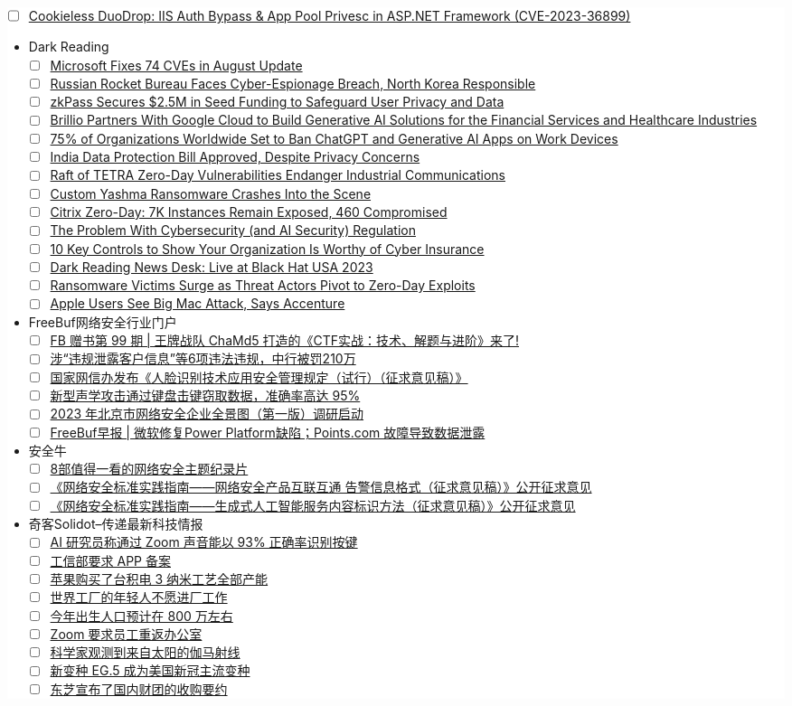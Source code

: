  - [ ] [Cookieless DuoDrop: IIS Auth Bypass & App Pool Privesc in ASP.NET Framework (CVE-2023-36899)](https://soroush.me/blog/2023/08/cookieless-duodrop-iis-auth-bypass-app-pool-privesc-in-asp-net-framework-cve-2023-36899/)
- Dark Reading
  - [ ] [Microsoft Fixes 74 CVEs in August Update](https://www.darkreading.com/application-security/microsoft-fixes-74-cves-in-august-update)
  - [ ] [Russian Rocket Bureau Faces Cyber-Espionage Breach, North Korea Responsible](https://www.darkreading.com/attacks-breaches/russian-rocket-bureau-faces-cyber-espionage-breach-north-korea-responsible)
  - [ ] [zkPass Secures $2.5M in Seed Funding to Safeguard User Privacy and Data](https://www.darkreading.com/operations/zkpass-secures-2-5m-in-seed-funding-to-safeguard-user-privacy-and-data)
  - [ ] [Brillio Partners With Google Cloud to Build Generative AI Solutions for the Financial Services and Healthcare Industries](https://www.darkreading.com/operations/brillio-partners-with-google-cloud-to-build-generative-ai-solutions-for-the-financial-services-and-healthcare-industries)
  - [ ] [75% of Organizations Worldwide Set to Ban ChatGPT and Generative AI Apps on Work Devices](https://www.darkreading.com/endpoint/75-of-organizations-worldwide-set-to-ban-chatgpt-and-generative-ai-apps-on-work-devices)
  - [ ] [India Data Protection Bill Approved, Despite Privacy Concerns](https://www.darkreading.com/dr-global/india-data-protection-bill-passed-despite-privacy-concerns)
  - [ ] [Raft of TETRA Zero-Day Vulnerabilities Endanger Industrial Communications](https://www.darkreading.com/dr-global/tetra-zero-day-vulnerabilities-endanger-industrial-communications)
  - [ ] [Custom Yashma Ransomware Crashes Into the Scene](https://www.darkreading.com/threat-intelligence/custom-yashma-ransomware-crashes-into-the-scene)
  - [ ] [Citrix Zero-Day: 7K Instances Remain Exposed, 460 Compromised](https://www.darkreading.com/vulnerabilities-threats/citrix-zero-day-update-7000-instances-exposed-460-compromised)
  - [ ] [The Problem With Cybersecurity (and AI Security) Regulation](https://www.darkreading.com/risk/the-problem-with-cybersecurity-and-ai-security-regulation)
  - [ ] [10 Key Controls to Show Your Organization Is Worthy of Cyber Insurance](https://www.darkreading.com/risk/10-key-controls-to-show-your-organization-is-worthy-of-cyber-insurance)
  - [ ] [Dark Reading News Desk: Live at Black Hat USA 2023](https://www.darkreading.com/edge/dark-reading-news-desk-live-at-black-hat-usa-2023)
  - [ ] [Ransomware Victims Surge as Threat Actors Pivot to Zero-Day Exploits](https://www.darkreading.com/threat-intelligence/ransomware-victims-surge-as-threat-actors-pivot-to-zero-day-exploits)
  - [ ] [Apple Users See Big Mac Attack, Says Accenture](https://www.darkreading.com/attacks-breaches/accenture-sees-big-mac-attacks)
- FreeBuf网络安全行业门户
  - [ ] [FB 赠书第 99 期 | 王牌战队 ChaMd5 打造的《CTF实战：技术、解题与进阶》来了!](https://www.freebuf.com/fevents/374210.html)
  - [ ] [涉“违规泄露客户信息”等6项违法违规，中行被罚210万](https://www.freebuf.com/news/374201.html)
  - [ ] [国家网信办发布《人脸识别技术应用安全管理规定（试行）（征求意见稿）》](https://www.freebuf.com/news/374199.html)
  - [ ] [新型声学攻击通过键盘击键窃取数据，准确率高达 95%](https://www.freebuf.com/news/374155.html)
  - [ ] [2023 年北京市网络安全企业全景图（第一版）调研启动](https://www.freebuf.com/consult/374150.html)
  - [ ] [FreeBuf早报 | 微软修复Power Platform缺陷；Points.com 故障导致数据泄露](https://www.freebuf.com/news/374146.html)
- 安全牛
  - [ ] [8部值得一看的网络安全主题纪录片](https://mp.weixin.qq.com/s?__biz=MjM5Njc3NjM4MA==&mid=2651125129&idx=1&sn=b9cc4e0ad778c6dac201e376bade4aa5&chksm=bd14455a8a63cc4c673f3cf455dc38d0ce8b0e4c9a621ecde43a63fb0bd4e02bff65a3f6ae42&scene=58&subscene=0#rd)
  - [ ] [《网络安全标准实践指南——网络安全产品互联互通 告警信息格式（征求意见稿）》公开征求意见](https://mp.weixin.qq.com/s?__biz=MjM5Njc3NjM4MA==&mid=2651125129&idx=2&sn=c5ae0f3ff67ae109bda94db1139cec6e&chksm=bd14455a8a63cc4c69f823cdfd2bf78ac830cffb98906d8772939cf6a60c630c198c0715f962&scene=58&subscene=0#rd)
  - [ ] [《网络安全标准实践指南——生成式人工智能服务内容标识方法（征求意见稿）》公开征求意见](https://mp.weixin.qq.com/s?__biz=MjM5Njc3NjM4MA==&mid=2651125129&idx=3&sn=3dd772394434cf3a6e8721c979a10370&chksm=bd14455a8a63cc4c2738c7570dfc465f4a3b7099d43080e5b560323dec1925a1029ba3c93cf3&scene=58&subscene=0#rd)
- 奇客Solidot–传递最新科技情报
  - [ ] [AI 研究员称通过 Zoom 声音能以 93% 正确率识别按键](https://www.solidot.org/story?sid=75741)
  - [ ] [工信部要求 APP 备案](https://www.solidot.org/story?sid=75740)
  - [ ] [苹果购买了台积电 3 纳米工艺全部产能](https://www.solidot.org/story?sid=75739)
  - [ ] [世界工厂的年轻人不愿进厂工作](https://www.solidot.org/story?sid=75738)
  - [ ] [今年出生人口预计在 800 万左右](https://www.solidot.org/story?sid=75737)
  - [ ] [Zoom 要求员工重返办公室](https://www.solidot.org/story?sid=75736)
  - [ ] [科学家观测到来自太阳的伽马射线](https://www.solidot.org/story?sid=75735)
  - [ ] [新变种 EG.5 成为美国新冠主流变种](https://www.solidot.org/story?sid=75734)
  - [ ] [东芝宣布了国内财团的收购要约](https://www.solidot.org/story?sid=75733)